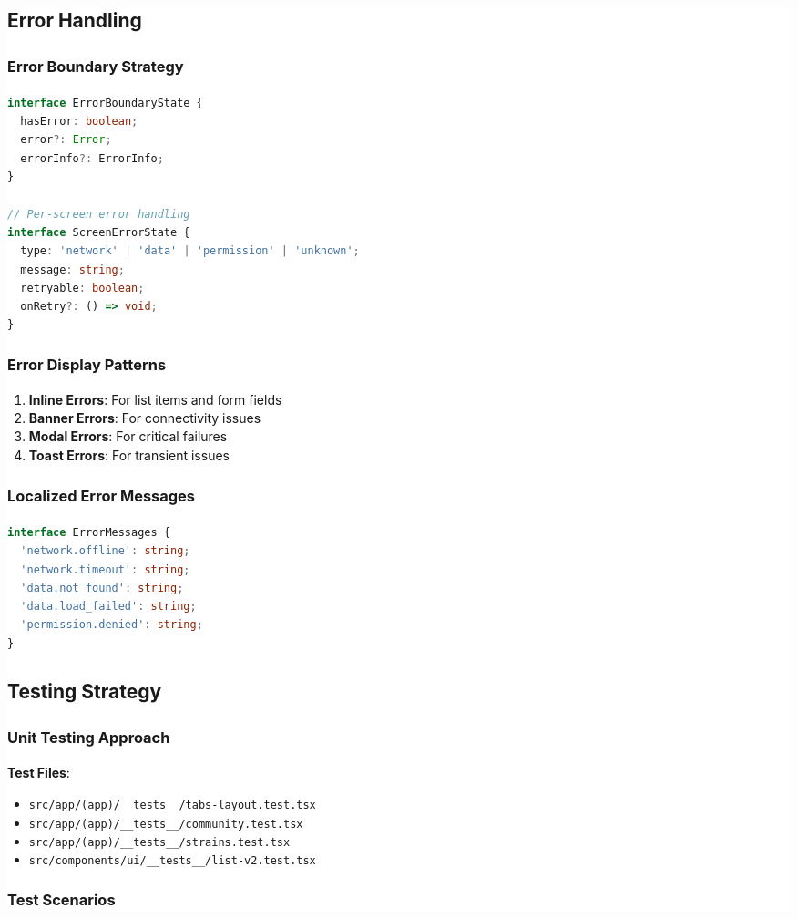 ## Error Handling

### Error Boundary Strategy

```typescript
interface ErrorBoundaryState {
  hasError: boolean;
  error?: Error;
  errorInfo?: ErrorInfo;
}

// Per-screen error handling
interface ScreenErrorState {
  type: 'network' | 'data' | 'permission' | 'unknown';
  message: string;
  retryable: boolean;
  onRetry?: () => void;
}
```

### Error Display Patterns

1. **Inline Errors**: For list items and form fields
2. **Banner Errors**: For connectivity issues
3. **Modal Errors**: For critical failures
4. **Toast Errors**: For transient issues

### Localized Error Messages

```typescript
interface ErrorMessages {
  'network.offline': string;
  'network.timeout': string;
  'data.not_found': string;
  'data.load_failed': string;
  'permission.denied': string;
}
```

## Testing Strategy

### Unit Testing Approach

**Test Files**:

- `src/app/(app)/__tests__/tabs-layout.test.tsx`
- `src/app/(app)/__tests__/community.test.tsx`
- `src/app/(app)/__tests__/strains.test.tsx`
- `src/components/ui/__tests__/list-v2.test.tsx`

### Test Scenarios
